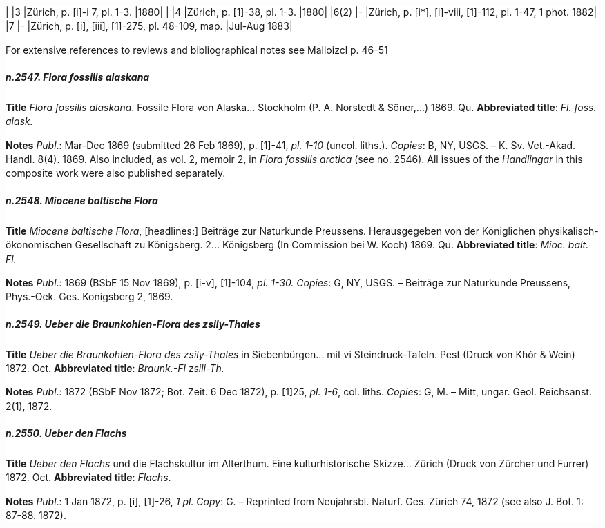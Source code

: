 |	|3	|Zürich, p. \[i\]-i 7, pl. 1-3.	|1880|
|	|4	|Zürich, p. \[1\]-38, pl. 1-3.	|1880|
|6(2)	|-	|Zürich, p. \[i\*\], \[i\]-viii, \[1\]-112, pl. 1-47, 1 phot. 1882|
|7	|-	|Zürich, p. \[i\], \[iii\], \[1\]-275, pl. 48-109, map.	|Jul-Aug 1883|

For extensive references to reviews and bibliographical notes see Malloizcl p. 46-51

##### n.2547. Flora fossilis alaskana

**Title**
*Flora fossilis alaskana*. Fossile Flora von Alaska... Stockholm (P. A. Norstedt & Söner,...) 1869. Qu.
**Abbreviated title**: *Fl. foss. alask.*

**Notes**
*Publ*.: Mar-Dec 1869 (submitted 26 Feb 1869), p. \[1\]-41, *pl. 1-10* (uncol. liths.). *Copies*: B, NY, USGS. – K. Sv. Vet.-Akad. Handl. 8(4). 1869. Also included, as vol. 2, memoir 2, in *Flora fossilis arctica* (see no. 2546). All issues of the *Handlingar* in this composite work were also published separately.

##### n.2548. Miocene baltische Flora

**Title**
*Miocene baltische Flora*, \[headlines:\] Beiträge zur Naturkunde Preussens. Herausgegeben von der Königlichen physikalisch-ökonomischen Gesellschaft zu Königsberg. 2... Königsberg (In Commission bei W. Koch) 1869. Qu.
**Abbreviated title**: *Mioc. balt. Fl.*

**Notes**
*Publ*.: 1869 (BSbF 15 Nov 1869), p. \[i-v\], \[1\]-104, *pl. 1-30. Copies*: G, NY, USGS. – Beiträge zur Naturkunde Preussens, Phys.-Oek. Ges. Konigsberg 2, 1869.

##### n.2549. Ueber die Braunkohlen-Flora des zsily-Thales

**Title**
*Ueber die Braunkohlen-Flora des zsily-Thales* in Siebenbürgen... mit vi Steindruck-Tafeln. Pest (Druck von Khór & Wein) 1872. Oct.
**Abbreviated title**: *Braunk.-Fl zsili-Th.*

**Notes**
*Publ*.: 1872 (BSbF Nov 1872; Bot. Zeit. 6 Dec 1872), p. \[1\]25, *pl. 1-6*, col. liths. *Copies*: G, M. – Mitt, ungar. Geol. Reichsanst. 2(1), 1872.

##### n.2550. Ueber den Flachs

**Title**
*Ueber den Flachs* und die Flachskultur im Alterthum. Eine kulturhistorische Skizze... Zürich (Druck von Zürcher und Furrer) 1872. Oct.
**Abbreviated title**: *Flachs*.

**Notes**
*Publ*.: 1 Jan 1872, p. \[i\], \[1\]-26, *1 pl. Copy*: G. – Reprinted from Neujahrsbl. Naturf. Ges. Zürich 74, 1872 (see also J. Bot. 1: 87-88. 1872).
